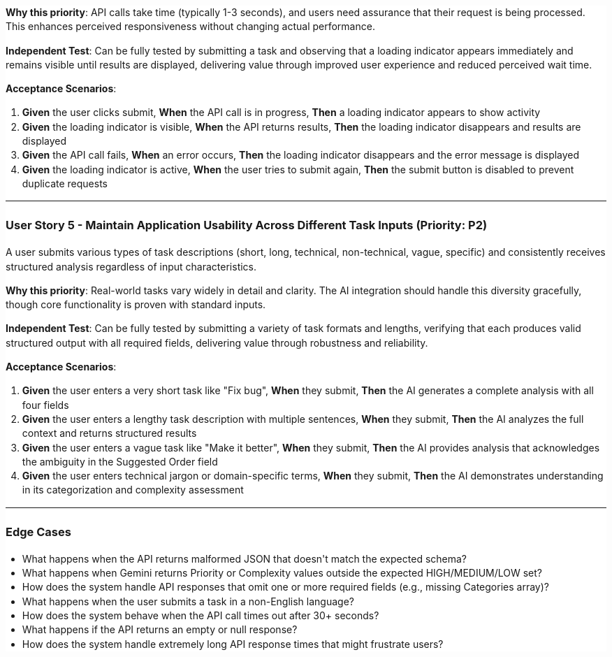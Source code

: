 **Why this priority**: API calls take time (typically 1-3 seconds), and users need assurance that their request is being processed. This enhances perceived responsiveness without changing actual performance.

**Independent Test**: Can be fully tested by submitting a task and observing that a loading indicator appears immediately and remains visible until results are displayed, delivering value through improved user experience and reduced perceived wait time.

**Acceptance Scenarios**:

1. **Given** the user clicks submit, **When** the API call is in progress, **Then** a loading indicator appears to show activity
2. **Given** the loading indicator is visible, **When** the API returns results, **Then** the loading indicator disappears and results are displayed
3. **Given** the API call fails, **When** an error occurs, **Then** the loading indicator disappears and the error message is displayed
4. **Given** the loading indicator is active, **When** the user tries to submit again, **Then** the submit button is disabled to prevent duplicate requests

---

### User Story 5 - Maintain Application Usability Across Different Task Inputs (Priority: P2)

A user submits various types of task descriptions (short, long, technical, non-technical, vague, specific) and consistently receives structured analysis regardless of input characteristics.

**Why this priority**: Real-world tasks vary widely in detail and clarity. The AI integration should handle this diversity gracefully, though core functionality is proven with standard inputs.

**Independent Test**: Can be fully tested by submitting a variety of task formats and lengths, verifying that each produces valid structured output with all required fields, delivering value through robustness and reliability.

**Acceptance Scenarios**:

1. **Given** the user enters a very short task like "Fix bug", **When** they submit, **Then** the AI generates a complete analysis with all four fields
2. **Given** the user enters a lengthy task description with multiple sentences, **When** they submit, **Then** the AI analyzes the full context and returns structured results
3. **Given** the user enters a vague task like "Make it better", **When** they submit, **Then** the AI provides analysis that acknowledges the ambiguity in the Suggested Order field
4. **Given** the user enters technical jargon or domain-specific terms, **When** they submit, **Then** the AI demonstrates understanding in its categorization and complexity assessment

---

### Edge Cases

- What happens when the API returns malformed JSON that doesn't match the expected schema?
- What happens when Gemini returns Priority or Complexity values outside the expected HIGH/MEDIUM/LOW set?
- How does the system handle API responses that omit one or more required fields (e.g., missing Categories array)?
- What happens when the user submits a task in a non-English language?
- How does the system behave when the API call times out after 30+ seconds?
- What happens if the API returns an empty or null response?
- How does the system handle extremely long API response times that might frustrate users?

